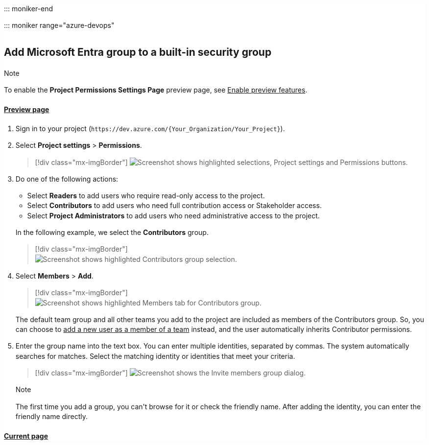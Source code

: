 ::: moniker-end

<a name="add-users-team-project"></a>

::: moniker range="azure-devops"

<a name='add-azure-ad-user-or-group-to-a-built-in-security-group'></a>

## Add Microsoft Entra group to a built-in security group 

> [!NOTE]   
> To enable the **Project Permissions Settings Page** preview page, see [Enable preview features](../../project/navigation/preview-features.md).

#### [Preview page](#tab/preview-page) 

1. Sign in to your project (```https://dev.azure.com/{Your_Organization/Your_Project}```).

2. Select **Project settings** > **Permissions**.

   > [!div class="mx-imgBorder"]
   > ![Screenshot shows highlighted selections, Project settings and Permissions buttons.](media/permissions/choose-project-settings-permissions.png)

3. Do one of the following actions:
    - Select **Readers** to add users who require read-only access to the project.
    - Select **Contributors** to add users who need full contribution access or Stakeholder access.
    - Select **Project Administrators** to add users who need administrative access to the project.
   
   In the following example, we select the **Contributors** group.
   > [!div class="mx-imgBorder"]  
   > ![Screenshot shows highlighted Contributors group selection.](media/add-users/selected-contributors.png)  

4. Select **Members** > **Add**.

   > [!div class="mx-imgBorder"]  
   > ![Screenshot shows highlighted Members tab for Contributors group.](media/add-users/selected-members-in-contributor-group.png)  

	The default team group and all other teams you add to the project are included as members of the Contributors group. So, you can choose to [add a new user as a member of a team](add-users-team-project.md#add-team-members) instead, and the user automatically inherits Contributor permissions.

5. Enter the group name into the text box. You can enter multiple identities, separated by commas. The system automatically searches for matches. Select the matching identity or identities that meet your criteria.

   > [!div class="mx-imgBorder"]
   > ![Screenshot shows the Invite members group dialog.](media/add-users/invite-members-to-contributors-group.png)  

	> [!NOTE]
	> The first time you add a group, you can't browse for it or check the friendly name. After adding the identity, you can enter the friendly name directly.

#### [Current page](#tab/current-page)
